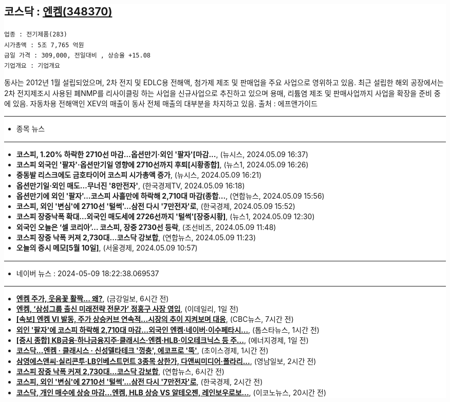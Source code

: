 ## 코스닥 : [엔켐(348370)](https://finance.naver.com/item/main.naver?code=348370)

    업종 : 전기제품(283)
    시가총액 : 5조 7,765 억원
    금일 가격 : 309,000, 전일대비 , 상승율 +15.08
    기업개요 : 기업개요
동사는 2012년 1월 설립되었으며, 2차 전지 및 EDLC용 전해액, 첨가제 제조 및 판매업을 주요 사업으로 영위하고 있음.
최근 설립한 해외 공장에서는 2차 전지제조시 사용된 폐NMP를 리사이클링 하는 사업을 신규사업으로 추진하고 있으며 용매, 리튬염 제조 및 판매사업까지 사업을 확장을 준비 중에 있음.
자동차용 전해액인 XEV의 매출이 동사 전체 매출의 대부분을 차지하고 있음.
출처 : 에프앤가이드

*****

* 종목 뉴스

*****

   * **코스피, 1.20% 하락한 2710선 마감…옵션만기·외인 '팔자'[마감...**, (뉴시스, 2024.05.09 16:37)
   * **코스피 외국인 '팔자'·옵션만기일 영향에 2710선까지 후퇴[시황종합]**, (뉴스1, 2024.05.09 16:26)
   * **중동발 리스크에도 금호타이어 코스피 시가총액 증가**, (뉴시스, 2024.05.09 16:21)
   * **옵션만기일·외인 매도…무너진 '8만전자'**, (한국경제TV, 2024.05.09 16:18)
   * **옵션만기에 외인 '팔자'…코스피 사흘만에 하락해 2,710대 마감(종합...**, (연합뉴스, 2024.05.09 15:56)
   * **코스피, 외인 '변심'에 2710선 '털썩'…삼전 다시 '7만전자'로**, (한국경제, 2024.05.09 15:52)
   * **코스피 장중낙폭 확대…외국인 매도세에 2726선까지 '털썩'[장중시황]**, (뉴스1, 2024.05.09 12:30)
   * **외국인 오늘은 ‘셀 코리아’… 코스피, 장중 2730선 등락**, (조선비즈, 2024.05.09 11:48)
   * **코스피 장중 낙폭 커져 2,730대…코스닥 강보합**, (연합뉴스, 2024.05.09 11:23)
   * **오늘의 증시 메모[5월 10일]**, (서울경제, 2024.05.09 10:57)

*****

* 네이버 뉴스 : 2024-05-09 18:22:38.069537

*****

   * **[엔켐 주가, 웃음꽃 활짝... 왜?](https://www.ggilbo.com/news/articleView.html?idxno=1028541)**, (금강일보, 6시간 전)
   * **[엔켐, ‘삼성그룹 출신 미래전략 전문가’ 정홍구 사장 영입](http://www.edaily.co.kr/news/newspath.asp?newsid=01908966638886952)**, (이데일리, 1일 전)
   * **[[속보] 엔켐 VI 발동, 주가 상승커브 연속적...시장의 추이 지켜보며 대응](https://www.cbci.co.kr/news/articleView.html?idxno=466779)**, (CBC뉴스, 7시간 전)
   * **[외인 '팔자'에 코스피 하락해 2,710대 마감…외국인 엔켐·네이버·이수페타시...](http://www.topstarnews.net/news/articleView.html?idxno=15492077)**, (톱스타뉴스, 1시간 전)
   * **[[증시 종합] KB금융·하나금융지주·클래시스·엔켐·HLB·이오테크닉스 등 주...](https://www.ekn.kr/web/view.php?key=20240508020412710)**, (에너지경제, 1일 전)
   * **[코스닥...엔켐 · 클래시스 · 신성델타테크 '껑충', 에코프로 '뚝'](http://www.choicenews.co.kr/news/articleView.html?idxno=130295)**, (초이스경제, 1시간 전)
   * **[삼영에스앤씨·실리콘투·LB인베스트먼트 3종목 상한가, 다앤씨미디어·폴라리...](https://www.yeongnam.com/web/view.php?key=20240509001551486)**, (영남일보, 2시간 전)
   * **[코스피 장중 낙폭 커져 2,730대…코스닥 강보합](https://www.yna.co.kr/view/AKR20240509083700008?input=1195m)**, (연합뉴스, 6시간 전)
   * **[코스피, 외인 '변심'에 2710선 '털썩'…삼전 다시 '7만전자'로](https://www.hankyung.com/article/2024050982826)**, (한국경제, 2시간 전)
   * **[코스닥, 개인 매수에 상승 마감...엔켐, HLB 상승 VS 알테오젠, 레인보우로보...](http://www.econonews.co.kr/news/articleView.html?idxno=337631)**, (이코노뉴스, 20시간 전)
